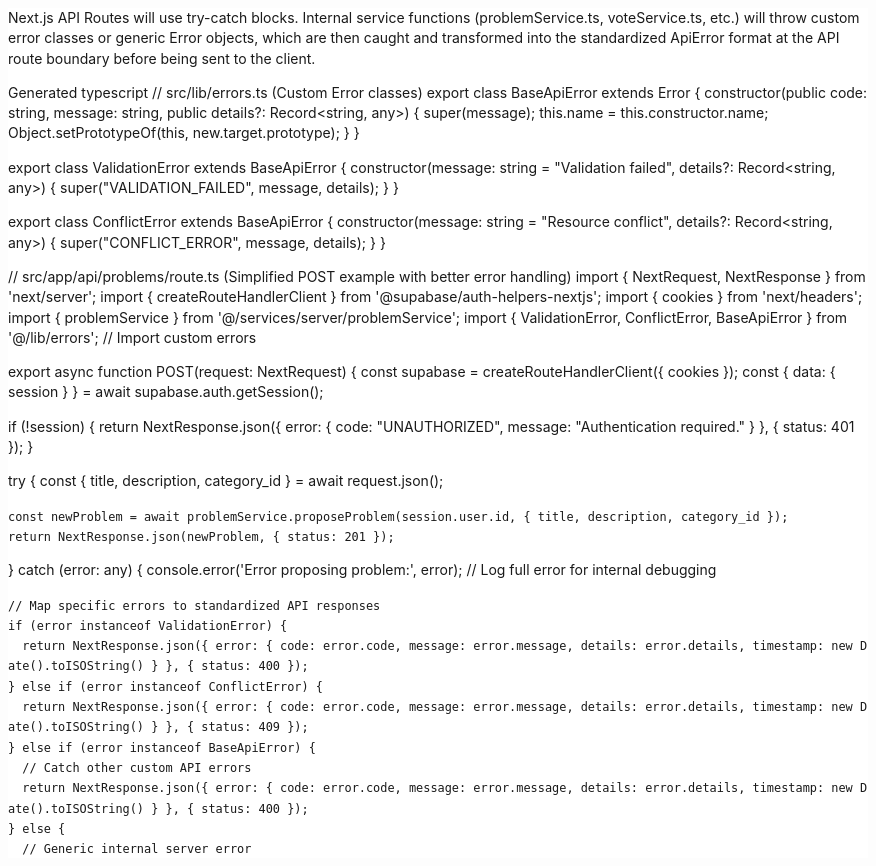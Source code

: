Next.js API Routes will use try-catch blocks. Internal service functions (problemService.ts, voteService.ts, etc.) will throw custom error classes or generic Error objects, which are then caught and transformed into the standardized ApiError format at the API route boundary before being sent to the client.

Generated typescript
// src/lib/errors.ts (Custom Error classes)
export class BaseApiError extends Error {
  constructor(public code: string, message: string, public details?: Record<string, any>) {
    super(message);
    this.name = this.constructor.name;
    Object.setPrototypeOf(this, new.target.prototype);
  }
}

export class ValidationError extends BaseApiError {
  constructor(message: string = "Validation failed", details?: Record<string, any>) {
    super("VALIDATION_FAILED", message, details);
  }
}

export class ConflictError extends BaseApiError {
  constructor(message: string = "Resource conflict", details?: Record<string, any>) {
    super("CONFLICT_ERROR", message, details);
  }
}

// src/app/api/problems/route.ts (Simplified POST example with better error handling)
import { NextRequest, NextResponse } from 'next/server';
import { createRouteHandlerClient } from '@supabase/auth-helpers-nextjs';
import { cookies } from 'next/headers';
import { problemService } from '@/services/server/problemService';
import { ValidationError, ConflictError, BaseApiError } from '@/lib/errors'; // Import custom errors

export async function POST(request: NextRequest) {
  const supabase = createRouteHandlerClient({ cookies });
  const { data: { session } } = await supabase.auth.getSession();

  if (!session) {
    return NextResponse.json({ error: { code: "UNAUTHORIZED", message: "Authentication required." } }, { status: 401 });
  }

  try {
    const { title, description, category_id } = await request.json();

    const newProblem = await problemService.proposeProblem(session.user.id, { title, description, category_id });
    return NextResponse.json(newProblem, { status: 201 });

  } catch (error: any) {
    console.error('Error proposing problem:', error); // Log full error for internal debugging

    // Map specific errors to standardized API responses
    if (error instanceof ValidationError) {
      return NextResponse.json({ error: { code: error.code, message: error.message, details: error.details, timestamp: new Date().toISOString() } }, { status: 400 });
    } else if (error instanceof ConflictError) {
      return NextResponse.json({ error: { code: error.code, message: error.message, details: error.details, timestamp: new Date().toISOString() } }, { status: 409 });
    } else if (error instanceof BaseApiError) {
      // Catch other custom API errors
      return NextResponse.json({ error: { code: error.code, message: error.message, details: error.details, timestamp: new Date().toISOString() } }, { status: 400 });
    } else {
      // Generic internal server error
